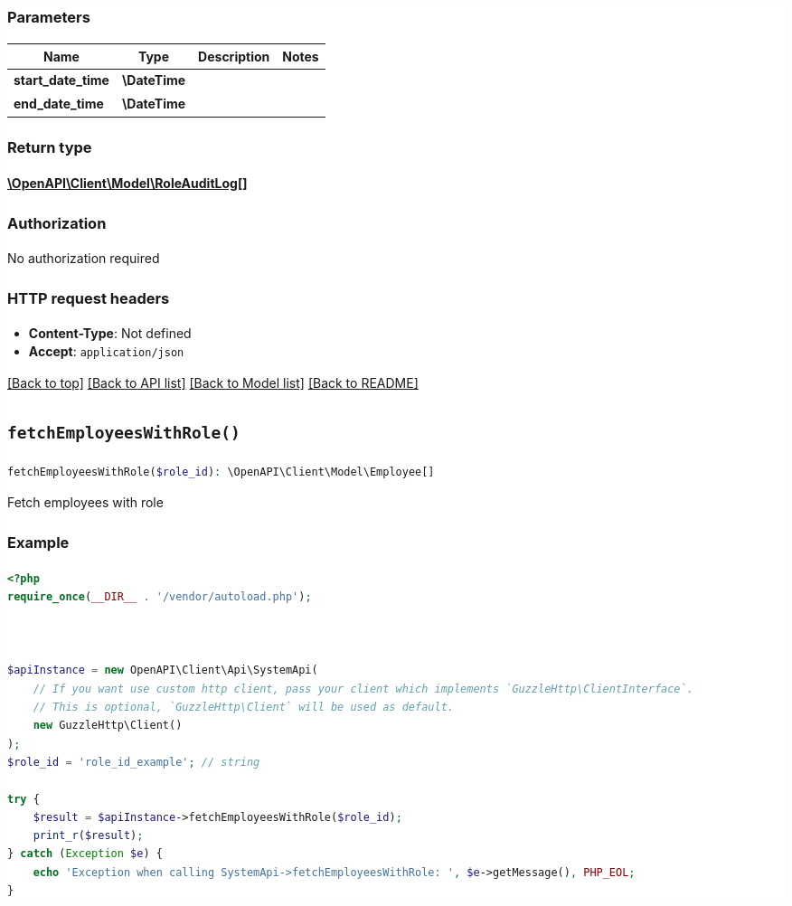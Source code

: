 ### Parameters

| Name | Type | Description  | Notes |
| ------------- | ------------- | ------------- | ------------- |
| **start_date_time** | **\DateTime**|  | |
| **end_date_time** | **\DateTime**|  | |

### Return type

[**\OpenAPI\Client\Model\RoleAuditLog[]**](../Model/RoleAuditLog.md)

### Authorization

No authorization required

### HTTP request headers

- **Content-Type**: Not defined
- **Accept**: `application/json`

[[Back to top]](#) [[Back to API list]](../../README.md#endpoints)
[[Back to Model list]](../../README.md#models)
[[Back to README]](../../README.md)

## `fetchEmployeesWithRole()`

```php
fetchEmployeesWithRole($role_id): \OpenAPI\Client\Model\Employee[]
```

Fetch employees with role

### Example

```php
<?php
require_once(__DIR__ . '/vendor/autoload.php');



$apiInstance = new OpenAPI\Client\Api\SystemApi(
    // If you want use custom http client, pass your client which implements `GuzzleHttp\ClientInterface`.
    // This is optional, `GuzzleHttp\Client` will be used as default.
    new GuzzleHttp\Client()
);
$role_id = 'role_id_example'; // string

try {
    $result = $apiInstance->fetchEmployeesWithRole($role_id);
    print_r($result);
} catch (Exception $e) {
    echo 'Exception when calling SystemApi->fetchEmployeesWithRole: ', $e->getMessage(), PHP_EOL;
}
```
